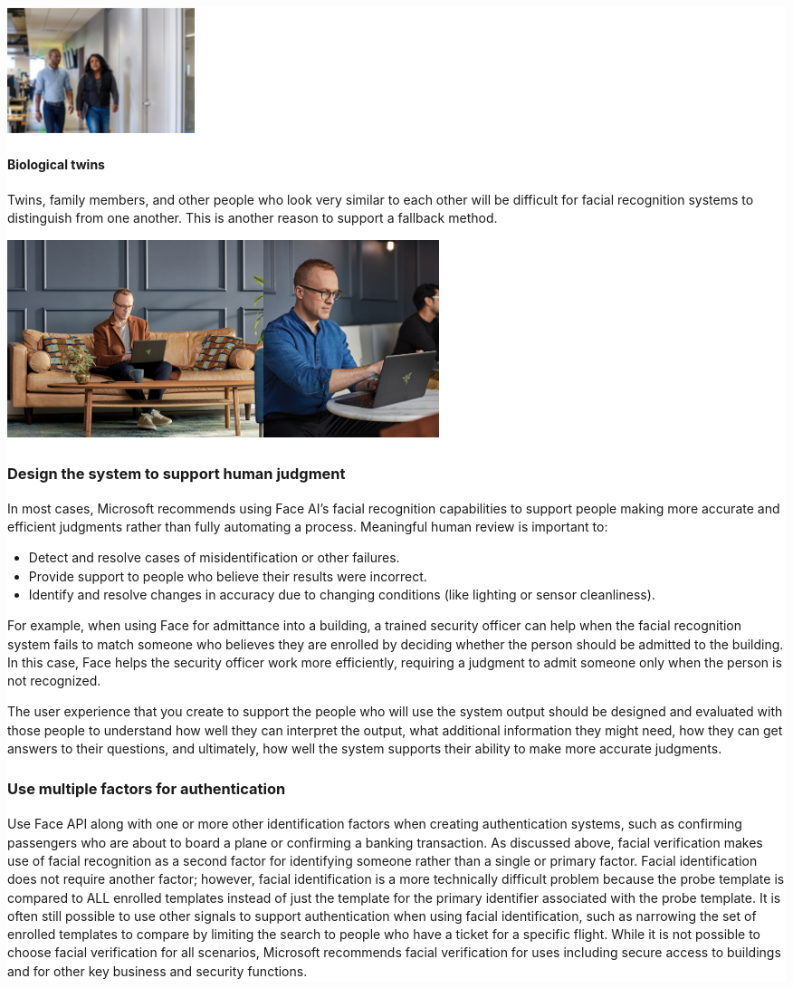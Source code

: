 ![Photo of people walking, with motion blur.](media/Motion.png)

#### Biological twins

Twins, family members, and other people who look very similar to each other will be difficult for facial recognition systems to distinguish from one another. This is another reason to support a fallback method.

![Two photos of identical twins using computers.](media/BiometricTwins.png)

### Design the system to support human judgment

In most cases, Microsoft recommends using Face AI’s facial recognition capabilities to support people making more accurate and efficient judgments rather than fully automating a process. Meaningful human review is important to:
- Detect and resolve cases of misidentification or other failures. 
- Provide support to people who believe their results were incorrect. 
- Identify and resolve changes in accuracy due to changing conditions (like lighting or sensor cleanliness).

For example, when using Face for admittance into a building, a trained security officer can help when the facial recognition system fails to match someone who believes they are enrolled by deciding whether the person should be admitted to the building. In this case, Face helps the security officer work more efficiently, requiring a judgment to admit someone only when the person is not recognized. 

The user experience that you create to support the people who will use the system output should be designed and evaluated with those people to understand how well they can interpret the output, what additional information they might need, how they can get answers to their questions, and ultimately, how well the system supports their ability to make more accurate judgments. 


### Use multiple factors for authentication

Use Face API along with one or more other identification factors when creating authentication systems, such as confirming passengers who are about to board a plane or confirming a banking transaction. As discussed above, facial verification makes use of facial recognition as a second factor for identifying someone rather than a single or primary factor. Facial identification does not require another factor; however, facial identification is a more technically difficult problem because the probe template is compared to ALL enrolled templates instead of just the template for the primary identifier associated with the probe template. It is often still possible to use other signals to support authentication when using facial identification, such as narrowing the set of enrolled templates to compare by limiting the search to people who have a ticket for a specific flight. While it is not possible to choose facial verification for all scenarios, Microsoft recommends facial verification for uses including secure access to buildings and for other key business and security functions. 
